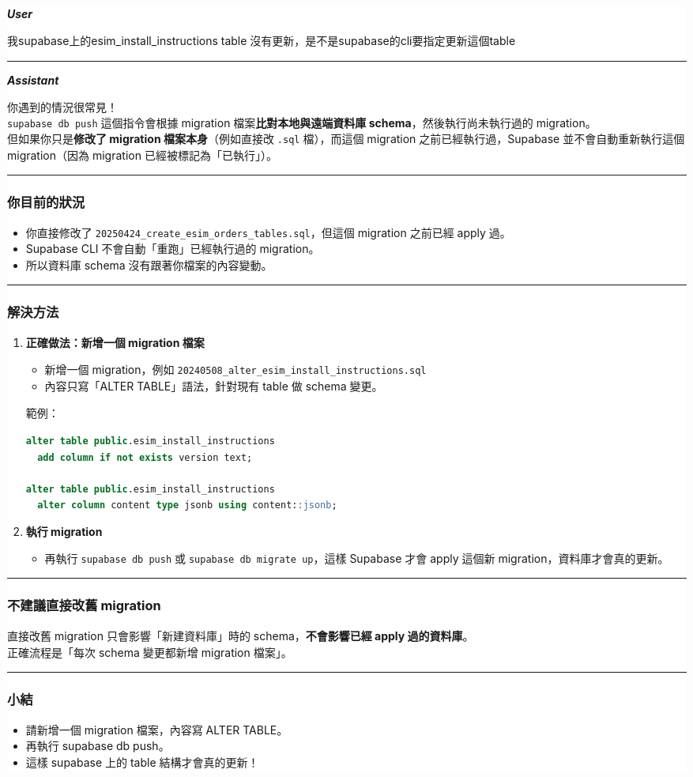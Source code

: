 
_**User**_

我supabase上的esim_install_instructions table 沒有更新，是不是supabase的cli要指定更新這個table

---

_**Assistant**_

你遇到的情況很常見！  
`supabase db push` 這個指令會根據 migration 檔案**比對本地與遠端資料庫 schema**，然後執行尚未執行過的 migration。  
但如果你只是**修改了 migration 檔案本身**（例如直接改 `.sql` 檔），而這個 migration 之前已經執行過，Supabase 並不會自動重新執行這個 migration（因為 migration 已經被標記為「已執行」）。

---

### 你目前的狀況

- 你直接修改了 `20250424_create_esim_orders_tables.sql`，但這個 migration 之前已經 apply 過。
- Supabase CLI 不會自動「重跑」已經執行過的 migration。
- 所以資料庫 schema 沒有跟著你檔案的內容變動。

---

### 解決方法

1. **正確做法：新增一個 migration 檔案**
   - 新增一個 migration，例如 `20240508_alter_esim_install_instructions.sql`
   - 內容只寫「ALTER TABLE」語法，針對現有 table 做 schema 變更。

   範例：
   ```sql
   alter table public.esim_install_instructions
     add column if not exists version text;

   alter table public.esim_install_instructions
     alter column content type jsonb using content::jsonb;
   ```

2. **執行 migration**
   - 再執行 `supabase db push` 或 `supabase db migrate up`，這樣 Supabase 才會 apply 這個新 migration，資料庫才會真的更新。

---

### 不建議直接改舊 migration

直接改舊 migration 只會影響「新建資料庫」時的 schema，**不會影響已經 apply 過的資料庫**。  
正確流程是「每次 schema 變更都新增 migration 檔案」。

---

### 小結

- 請新增一個 migration 檔案，內容寫 ALTER TABLE。
- 再執行 supabase db push。
- 這樣 supabase 上的 table 結構才會真的更新！
